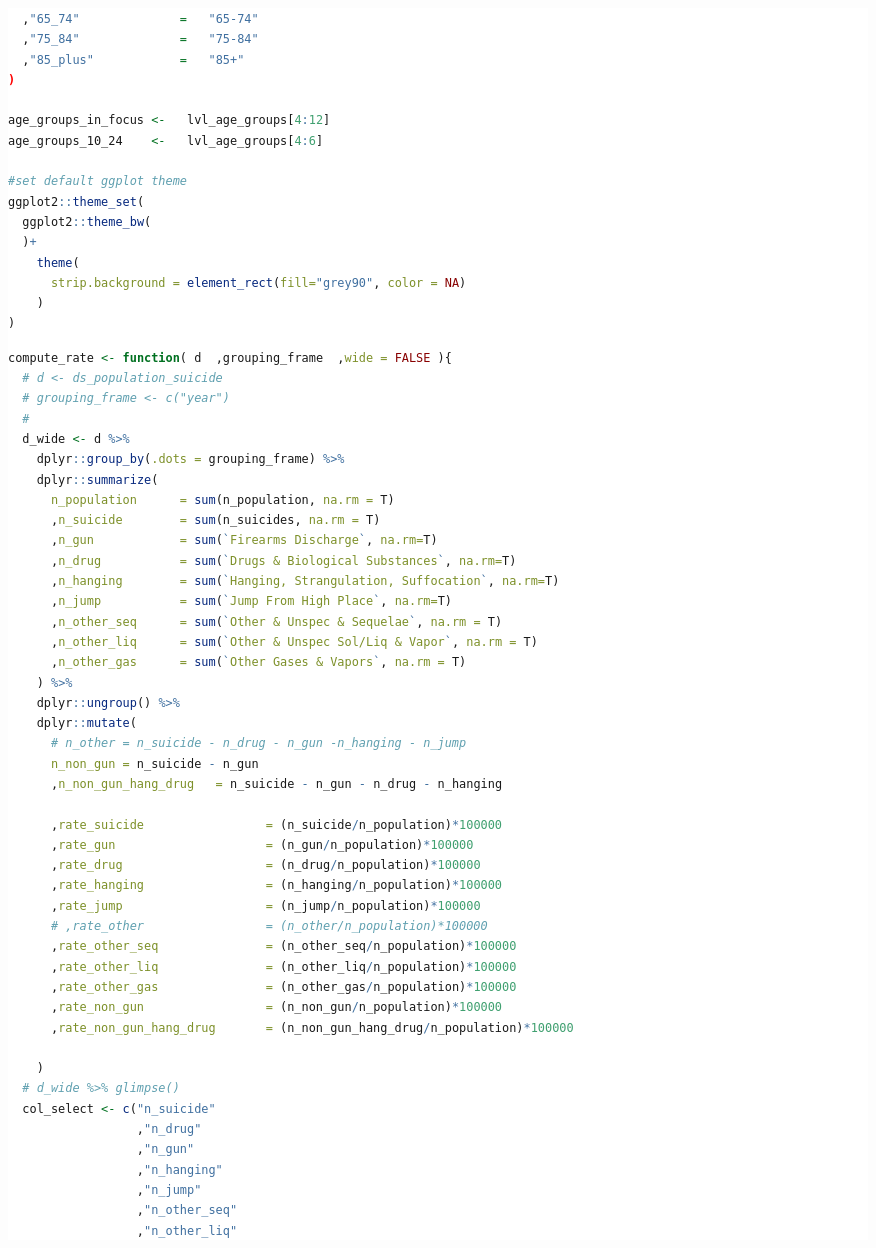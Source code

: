  ```{.r .numberLines}
   ,"65_74"              =   "65-74"    
   ,"75_84"              =   "75-84"    
   ,"85_plus"            =   "85+"      
 )
 
 age_groups_in_focus <-   lvl_age_groups[4:12]
 age_groups_10_24    <-   lvl_age_groups[4:6]
 
 #set default ggplot theme
 ggplot2::theme_set(
   ggplot2::theme_bw(
   )+
     theme(
       strip.background = element_rect(fill="grey90", color = NA)
     )
 )
 ```
 

```{.r .numberLines}
compute_rate <- function( d  ,grouping_frame  ,wide = FALSE ){
  # d <- ds_population_suicide
  # grouping_frame <- c("year")
  # 
  d_wide <- d %>%
    dplyr::group_by(.dots = grouping_frame) %>%
    dplyr::summarize(
      n_population      = sum(n_population, na.rm = T)
      ,n_suicide        = sum(n_suicides, na.rm = T)
      ,n_gun            = sum(`Firearms Discharge`, na.rm=T)
      ,n_drug           = sum(`Drugs & Biological Substances`, na.rm=T)
      ,n_hanging        = sum(`Hanging, Strangulation, Suffocation`, na.rm=T)
      ,n_jump           = sum(`Jump From High Place`, na.rm=T)
      ,n_other_seq      = sum(`Other & Unspec & Sequelae`, na.rm = T)
      ,n_other_liq      = sum(`Other & Unspec Sol/Liq & Vapor`, na.rm = T)
      ,n_other_gas      = sum(`Other Gases & Vapors`, na.rm = T)
    ) %>% 
    dplyr::ungroup() %>% 
    dplyr::mutate(
      # n_other = n_suicide - n_drug - n_gun -n_hanging - n_jump
      n_non_gun = n_suicide - n_gun
      ,n_non_gun_hang_drug   = n_suicide - n_gun - n_drug - n_hanging 
      
      ,rate_suicide                 = (n_suicide/n_population)*100000
      ,rate_gun                     = (n_gun/n_population)*100000
      ,rate_drug                    = (n_drug/n_population)*100000
      ,rate_hanging                 = (n_hanging/n_population)*100000
      ,rate_jump                    = (n_jump/n_population)*100000
      # ,rate_other                 = (n_other/n_population)*100000
      ,rate_other_seq               = (n_other_seq/n_population)*100000
      ,rate_other_liq               = (n_other_liq/n_population)*100000
      ,rate_other_gas               = (n_other_gas/n_population)*100000
      ,rate_non_gun                 = (n_non_gun/n_population)*100000
      ,rate_non_gun_hang_drug       = (n_non_gun_hang_drug/n_population)*100000
      
    )
  # d_wide %>% glimpse()
  col_select <- c("n_suicide"
                  ,"n_drug"
                  ,"n_gun"
                  ,"n_hanging"
                  ,"n_jump"
                  ,"n_other_seq" 
                  ,"n_other_liq" 
```
